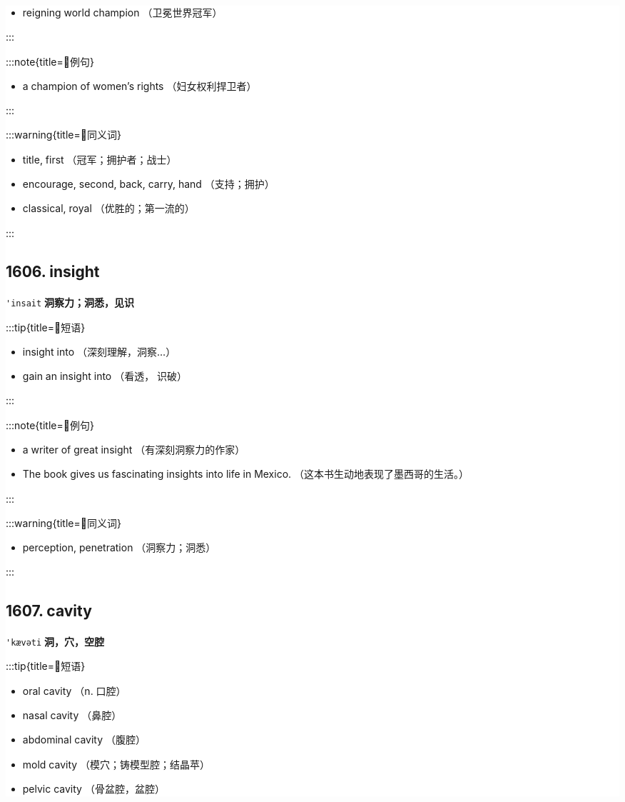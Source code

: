 - reigning world champion （卫冕世界冠军）

:::

:::note{title=🎤例句}

- a champion of women’s rights （妇女权利捍卫者）

:::

:::warning{title=🤔同义词}

- title, first （冠军；拥护者；战士）

- encourage, second, back, carry, hand （支持；拥护）

- classical, royal （优胜的；第一流的）

:::


## 1606. insight

`'insait`  **洞察力；洞悉，见识**

:::tip{title=🤩短语}

- insight into （深刻理解，洞察…）

- gain an insight into （看透， 识破）

:::

:::note{title=🎤例句}

- a writer of great insight （有深刻洞察力的作家）

- The book gives us fascinating insights into life in Mexico. （这本书生动地表现了墨西哥的生活。）

:::

:::warning{title=🤔同义词}

- perception, penetration （洞察力；洞悉）

:::


## 1607. cavity

`'kævəti`  **洞，穴，空腔**

:::tip{title=🤩短语}

- oral cavity （n. 口腔）

- nasal cavity （鼻腔）

- abdominal cavity （腹腔）

- mold cavity （模穴；铸模型腔；结晶苹）

- pelvic cavity （骨盆腔，盆腔）
